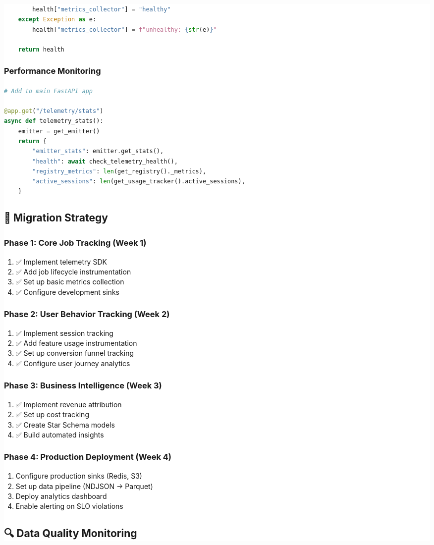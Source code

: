 ```python
        health["metrics_collector"] = "healthy"
    except Exception as e:
        health["metrics_collector"] = f"unhealthy: {str(e)}"
    
    return health
```

### Performance Monitoring

```python
# Add to main FastAPI app

@app.get("/telemetry/stats")
async def telemetry_stats():
    emitter = get_emitter()
    return {
        "emitter_stats": emitter.get_stats(),
        "health": await check_telemetry_health(),
        "registry_metrics": len(get_registry()._metrics),
        "active_sessions": len(get_usage_tracker().active_sessions),
    }
```

## 🎯 Migration Strategy

### Phase 1: Core Job Tracking (Week 1)
1. ✅ Implement telemetry SDK
2. ✅ Add job lifecycle instrumentation
3. ✅ Set up basic metrics collection
4. ✅ Configure development sinks

### Phase 2: User Behavior Tracking (Week 2)
1. ✅ Implement session tracking
2. ✅ Add feature usage instrumentation
3. ✅ Set up conversion funnel tracking
4. ✅ Configure user journey analytics

### Phase 3: Business Intelligence (Week 3)
1. ✅ Implement revenue attribution
2. ✅ Set up cost tracking
3. ✅ Create Star Schema models
4. ✅ Build automated insights

### Phase 4: Production Deployment (Week 4)
1. Configure production sinks (Redis, S3)
2. Set up data pipeline (NDJSON → Parquet)
3. Deploy analytics dashboard
4. Enable alerting on SLO violations

## 🔍 Data Quality Monitoring
